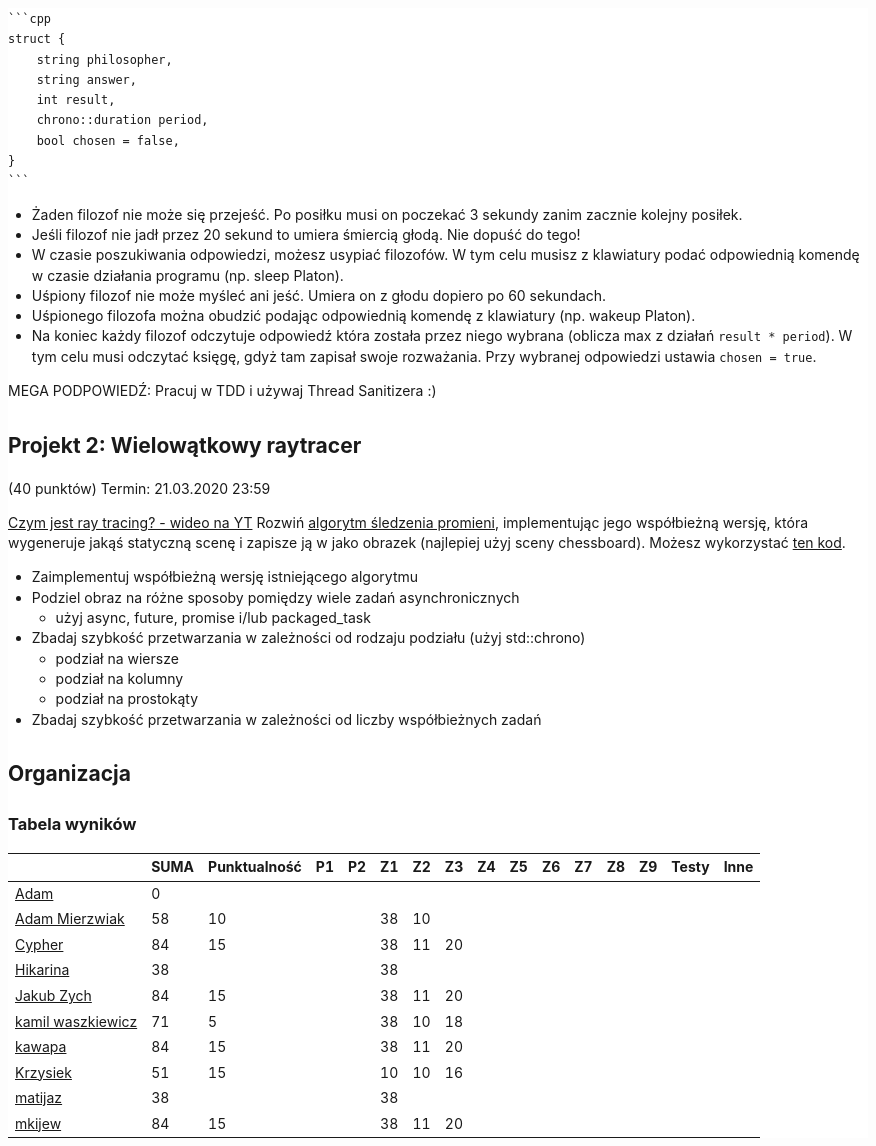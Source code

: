     ```cpp
    struct {
        string philosopher,
        string answer,
        int result,
        chrono::duration period,
        bool chosen = false,
    }
    ```

- Żaden filozof nie może się przejeść. Po posiłku musi on poczekać 3 sekundy zanim zacznie kolejny posiłek.
- Jeśli filozof nie jadł przez 20 sekund to umiera śmiercią głodą. Nie dopuść do tego!
- W czasie poszukiwania odpowiedzi, możesz usypiać filozofów. W tym celu musisz z klawiatury podać odpowiednią komendę w czasie działania programu (np. sleep Platon).
- Uśpiony filozof nie może myśleć ani jeść. Umiera on z głodu dopiero po 60 sekundach.
- Uśpionego filozofa można obudzić podając odpowiednią komendę z klawiatury (np. wakeup Platon).
- Na koniec każdy filozof odczytuje odpowiedź która została przez niego wybrana (oblicza max z działań `result * period`). W tym celu musi odczytać księgę, gdyż tam zapisał swoje rozważania. Przy wybranej odpowiedzi ustawia `chosen = true`.

MEGA PODPOWIEDŹ: Pracuj w TDD i używaj Thread Sanitizera :)

## Projekt 2: Wielowątkowy raytracer

(40 punktów) Termin: 21.03.2020 23:59

[Czym jest ray tracing? - wideo na YT](https://www.youtube.com/watch?v=JdfV2sB-Qcw)
Rozwiń [algorytm śledzenia promieni](https://pl.wikipedia.org/wiki/Śledzenie_promieni), implementując jego współbieżną wersję, która wygeneruje jakąś statyczną scenę i zapisze ją w jako obrazek (najlepiej użyj sceny chessboard).
Możesz wykorzystać [ten kod](http://cosinekitty.com/raytrace/chapter05_cpp_code.html).

- Zaimplementuj współbieżną wersję istniejącego algorytmu
- Podziel obraz na różne sposoby pomiędzy wiele zadań asynchronicznych
  - użyj async, future, promise i/lub packaged_task
- Zbadaj szybkość przetwarzania w zależności od rodzaju podziału (użyj std::chrono)
  - podział na wiersze
  - podział na kolumny
  - podział na prostokąty
- Zbadaj szybkość przetwarzania w zależności od liczby współbieżnych zadań

## Organizacja

### Tabela wyników

|                                                     | SUMA | Punktualność | P1 | P2 | Z1 | Z2 | Z3 | Z4 | Z5 | Z6 | Z7 | Z8 | Z9 | Testy | Inne |
|-----------------------------------------------------|------|--------------|----|----|----|----|----|----|----|----|----|----|----|-------|------|
| [Adam](#)                                           |    0 |              |    |    |    |    |    |    |    |    |    |    |    |       |      |
| [Adam Mierzwiak](https://github.com/adamvm)         |   58 |           10 |    |    | 38 | 10 |    |    |    |    |    |    |    |       |      |
| [Cypher](https://github.com/ChopSeeGuy)             |   84 |           15 |    |    | 38 | 11 | 20 |    |    |    |    |    |    |       |      |
| [Hikarina](https://github.com/OriaTori)             |   38 |              |    |    | 38 |    |    |    |    |    |    |    |    |       |      |
| [Jakub Zych](https://github.com/jzych)              |   84 |           15 |    |    | 38 | 11 | 20 |    |    |    |    |    |    |       |      |
| [kamil waszkiewicz](https://github.com/darkassazi)  |   71 |            5 |    |    | 38 | 10 | 18 |    |    |    |    |    |    |       |      |
| [kawapa](https://github.com/kawapa)                 |   84 |           15 |    |    | 38 | 11 | 20 |    |    |    |    |    |    |       |      |
| [Krzysiek](https://github.com/kdoroszko)            |   51 |           15 |    |    | 10 | 10 | 16 |    |    |    |    |    |    |       |      |
| [matijaz](https://github.com/matijaz)               |   38 |              |    |    | 38 |    |    |    |    |    |    |    |    |       |      |
| [mkijew](https://github.com/mkijew)                 |   84 |           15 |    |    | 38 | 11 | 20 |    |    |    |    |    |    |       |      |